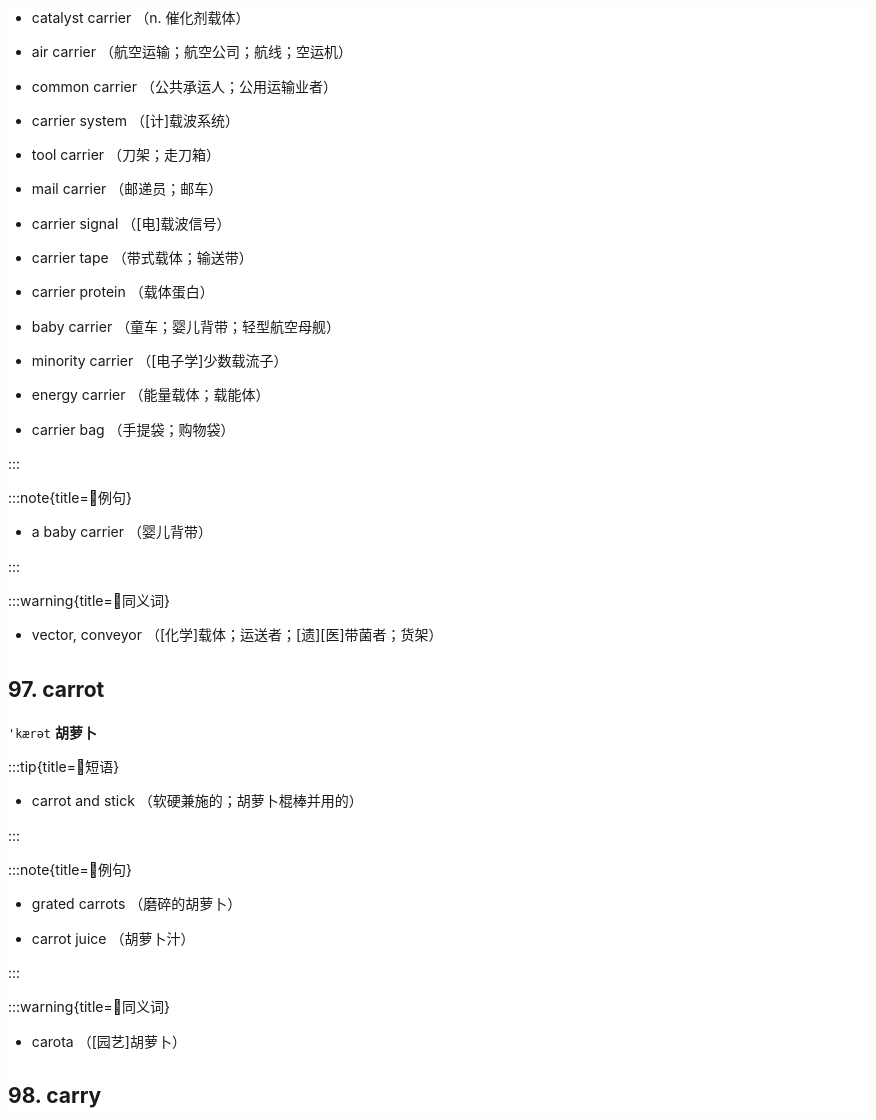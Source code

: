 - catalyst carrier （n. 催化剂载体）

- air carrier （航空运输；航空公司；航线；空运机）

- common carrier （公共承运人；公用运输业者）

- carrier system （[计]载波系统）

- tool carrier （刀架；走刀箱）

- mail carrier （邮递员；邮车）

- carrier signal （[电]载波信号）

- carrier tape （带式载体；输送带）

- carrier protein （载体蛋白）

- baby carrier （童车；婴儿背带；轻型航空母舰）

- minority carrier （[电子学]少数载流子）

- energy carrier （能量载体；载能体）

- carrier bag （手提袋；购物袋）

:::

:::note{title=🎤例句}

- a baby carrier （婴儿背带）

:::

:::warning{title=🤔同义词}

- vector, conveyor （[化学]载体；运送者；[遗][医]带菌者；货架）


## 97. carrot

`'kærət`  **胡萝卜**

:::tip{title=🤩短语}

- carrot and stick （软硬兼施的；胡萝卜棍棒并用的）

:::

:::note{title=🎤例句}

- grated carrots （磨碎的胡萝卜）

- carrot juice （胡萝卜汁）

:::

:::warning{title=🤔同义词}

- carota （[园艺]胡萝卜）


## 98. carry
